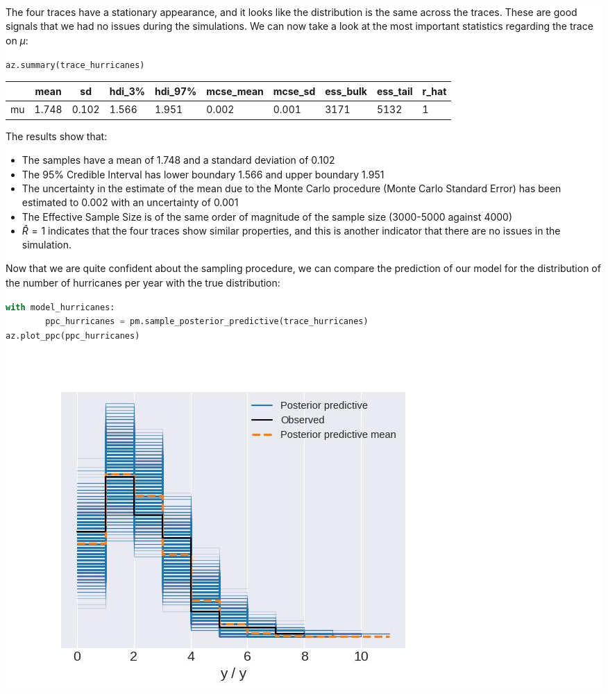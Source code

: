 
The four traces have a stationary appearance, and it looks like
the distribution is the same across the traces.
These are good signals that we had no issues during the simulations.
We can now take a look at the most important statistics regarding the trace on $\mu$:

```python
az.summary(trace_hurricanes)
```

||mean| sd| hdi_3%| hdi_97%| mcse_mean| mcse_sd| ess_bulk| ess_tail| r_hat|
|---|---|---|---|---|---|---|---|---|---|
|mu|1.748|	0.102|	1.566|	1.951|	0.002|	0.001|	3171|	5132|	1|

The results show that:
- The samples have a mean of 1.748 and a standard deviation of 0.102
- The $95\%$ Credible Interval has lower boundary 1.566 and upper boundary 1.951
- The uncertainty in the estimate of the mean due to the Monte Carlo procedure (Monte Carlo Standard Error) has been estimated to 0.002 with an uncertainty of 0.001
- The Effective Sample Size is of the same order of magnitude of the sample size (3000-5000 against 4000)
- $\hat{R} = 1$ indicates that the four traces show similar properties, and this is another indicator that there are no issues in the simulation.

Now that we are quite confident about the sampling procedure, we can compare
the prediction of our model for the distribution of the number of hurricanes
per year with the true distribution:

```python
with model_hurricanes:
        ppc_hurricanes = pm.sample_posterior_predictive(trace_hurricanes)
az.plot_ppc(ppc_hurricanes)
```
![Hurricanes ppc](/docs/assets/images/count_data/poisson_ppc.jpg)
